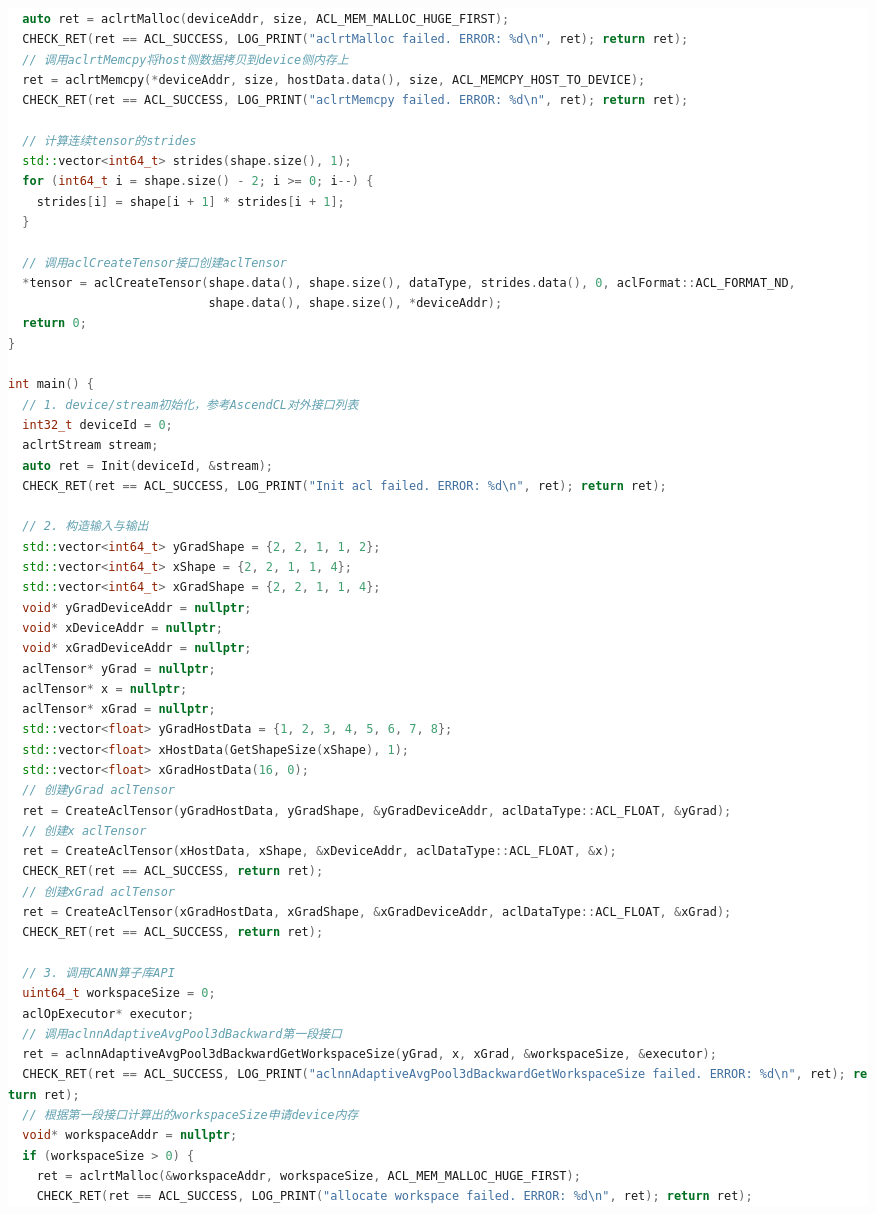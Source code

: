 ```Cpp
  auto ret = aclrtMalloc(deviceAddr, size, ACL_MEM_MALLOC_HUGE_FIRST);
  CHECK_RET(ret == ACL_SUCCESS, LOG_PRINT("aclrtMalloc failed. ERROR: %d\n", ret); return ret);
  // 调用aclrtMemcpy将host侧数据拷贝到device侧内存上
  ret = aclrtMemcpy(*deviceAddr, size, hostData.data(), size, ACL_MEMCPY_HOST_TO_DEVICE);
  CHECK_RET(ret == ACL_SUCCESS, LOG_PRINT("aclrtMemcpy failed. ERROR: %d\n", ret); return ret);

  // 计算连续tensor的strides
  std::vector<int64_t> strides(shape.size(), 1);
  for (int64_t i = shape.size() - 2; i >= 0; i--) {
    strides[i] = shape[i + 1] * strides[i + 1];
  }

  // 调用aclCreateTensor接口创建aclTensor
  *tensor = aclCreateTensor(shape.data(), shape.size(), dataType, strides.data(), 0, aclFormat::ACL_FORMAT_ND,
                            shape.data(), shape.size(), *deviceAddr);
  return 0;
}

int main() {
  // 1. device/stream初始化，参考AscendCL对外接口列表
  int32_t deviceId = 0;
  aclrtStream stream;
  auto ret = Init(deviceId, &stream);
  CHECK_RET(ret == ACL_SUCCESS, LOG_PRINT("Init acl failed. ERROR: %d\n", ret); return ret);

  // 2. 构造输入与输出
  std::vector<int64_t> yGradShape = {2, 2, 1, 1, 2};
  std::vector<int64_t> xShape = {2, 2, 1, 1, 4};
  std::vector<int64_t> xGradShape = {2, 2, 1, 1, 4};
  void* yGradDeviceAddr = nullptr;
  void* xDeviceAddr = nullptr;
  void* xGradDeviceAddr = nullptr;
  aclTensor* yGrad = nullptr;
  aclTensor* x = nullptr;
  aclTensor* xGrad = nullptr;
  std::vector<float> yGradHostData = {1, 2, 3, 4, 5, 6, 7, 8};
  std::vector<float> xHostData(GetShapeSize(xShape), 1);
  std::vector<float> xGradHostData(16, 0);
  // 创建yGrad aclTensor
  ret = CreateAclTensor(yGradHostData, yGradShape, &yGradDeviceAddr, aclDataType::ACL_FLOAT, &yGrad);
  // 创建x aclTensor
  ret = CreateAclTensor(xHostData, xShape, &xDeviceAddr, aclDataType::ACL_FLOAT, &x);
  CHECK_RET(ret == ACL_SUCCESS, return ret);
  // 创建xGrad aclTensor
  ret = CreateAclTensor(xGradHostData, xGradShape, &xGradDeviceAddr, aclDataType::ACL_FLOAT, &xGrad);
  CHECK_RET(ret == ACL_SUCCESS, return ret);

  // 3. 调用CANN算子库API
  uint64_t workspaceSize = 0;
  aclOpExecutor* executor;
  // 调用aclnnAdaptiveAvgPool3dBackward第一段接口
  ret = aclnnAdaptiveAvgPool3dBackwardGetWorkspaceSize(yGrad, x, xGrad, &workspaceSize, &executor);
  CHECK_RET(ret == ACL_SUCCESS, LOG_PRINT("aclnnAdaptiveAvgPool3dBackwardGetWorkspaceSize failed. ERROR: %d\n", ret); return ret);
  // 根据第一段接口计算出的workspaceSize申请device内存
  void* workspaceAddr = nullptr;
  if (workspaceSize > 0) {
    ret = aclrtMalloc(&workspaceAddr, workspaceSize, ACL_MEM_MALLOC_HUGE_FIRST);
    CHECK_RET(ret == ACL_SUCCESS, LOG_PRINT("allocate workspace failed. ERROR: %d\n", ret); return ret);
```